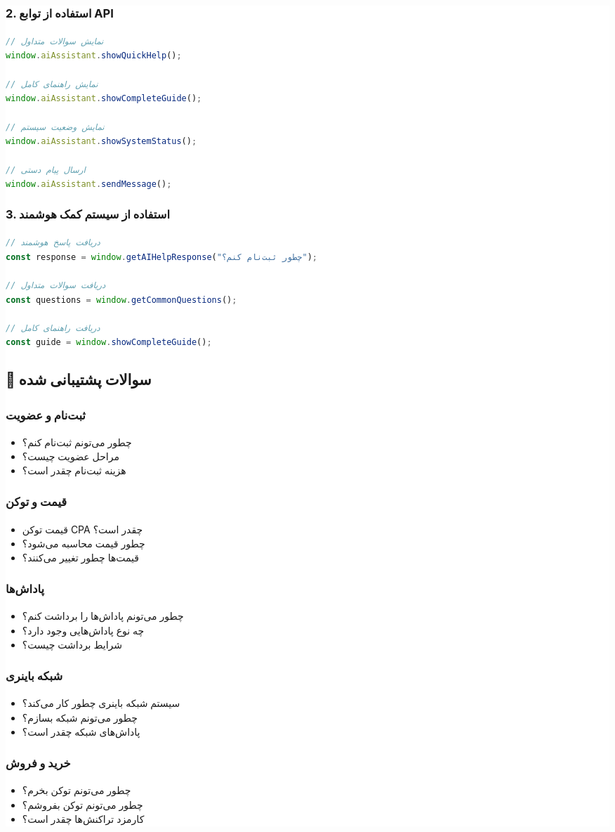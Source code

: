 ### 2. **استفاده از توابع API**
```javascript
// نمایش سوالات متداول
window.aiAssistant.showQuickHelp();

// نمایش راهنمای کامل
window.aiAssistant.showCompleteGuide();

// نمایش وضعیت سیستم
window.aiAssistant.showSystemStatus();

// ارسال پیام دستی
window.aiAssistant.sendMessage();
```

### 3. **استفاده از سیستم کمک هوشمند**
```javascript
// دریافت پاسخ هوشمند
const response = window.getAIHelpResponse("چطور ثبت‌نام کنم؟");

// دریافت سوالات متداول
const questions = window.getCommonQuestions();

// دریافت راهنمای کامل
const guide = window.showCompleteGuide();
```

## 🎯 سوالات پشتیبانی شده

### **ثبت‌نام و عضویت**
- چطور می‌تونم ثبت‌نام کنم؟
- مراحل عضویت چیست؟
- هزینه ثبت‌نام چقدر است؟

### **قیمت و توکن**
- قیمت توکن CPA چقدر است؟
- چطور قیمت محاسبه می‌شود؟
- قیمت‌ها چطور تغییر می‌کنند؟

### **پاداش‌ها**
- چطور می‌تونم پاداش‌ها را برداشت کنم؟
- چه نوع پاداش‌هایی وجود دارد؟
- شرایط برداشت چیست؟

### **شبکه باینری**
- سیستم شبکه باینری چطور کار می‌کند؟
- چطور می‌تونم شبکه بسازم؟
- پاداش‌های شبکه چقدر است؟

### **خرید و فروش**
- چطور می‌تونم توکن بخرم؟
- چطور می‌تونم توکن بفروشم؟
- کارمزد تراکنش‌ها چقدر است؟
